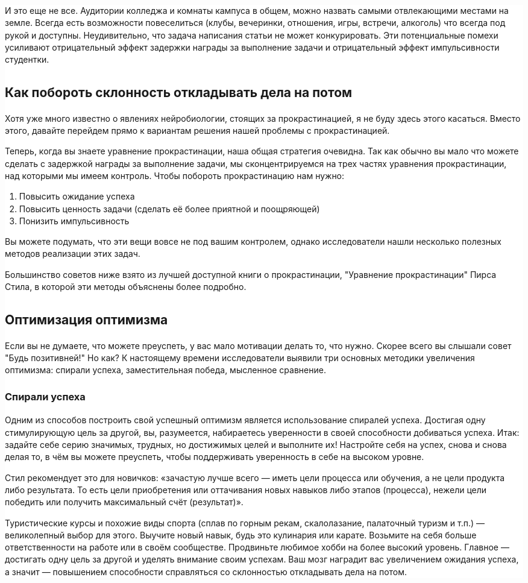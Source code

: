И это еще не все. Аудитории колледжа и комнаты кампуса в общем, можно назвать самыми отвлекающими местами на земле. Всегда есть возможности повеселиться (клубы, вечеринки, отношения, игры, встречи, алкоголь) что всегда под рукой и доступны. Неудивительно, что задача написания статьи не может конкурировать. Эти потенциальные помехи усиливают отрицательный эффект задержки награды за выполнение задачи и отрицательный эффект импульсивности студентки. 

  
## Как побороть склонность откладывать дела на потом

Хотя уже много известно о явлениях нейробиологии, стоящих за прокрастинацией, я не буду здесь этого касаться. Вместо этого, давайте перейдем прямо к вариантам решения нашей проблемы с прокрастинацией. 

Теперь, когда вы знаете уравнение прокрастинации, наша общая стратегия очевидна. Так как обычно вы мало что можете сделать с задержкой награды за выполнение задачи, мы сконцентрируемся на трех частях уравнения прокрастинации, над которыми мы имеем контроль. Чтобы побороть прокрастинацию нам нужно: 

1.  Повысить ожидание успеха 
2.  Повысить ценность задачи (сделать её более приятной и поощряющей) 
3.  Понизить импульсивность 

Вы можете подумать, что эти вещи вовсе не под вашим контролем, однако исследователи нашли несколько полезных методов реализации этих задач. 

Большинство советов ниже взято из лучшей доступной книги о прокрастинации, "Уравнение прокрастинации" Пирса Стила, в которой эти методы объяснены более подробно. 

  


## Оптимизация оптимизма

Если вы не думаете, что можете преуспеть, у вас мало мотивации делать то, что нужно. Скорее всего вы слышали совет "Будь позитивней!" Но как? К настоящему времени исследователи выявили три основных методики увеличения оптимизма: спирали успеха, заместительная победа, мысленное сравнение. 

  


### Спирали успеха

Одним из способов построить свой успешный оптимизм является использование спиралей успеха. Достигая одну стимулирующую цель за другой, вы, разумеется, набираетесь уверенности в своей способности добиваться успеха. Итак: задайте себе серию значимых, трудных, но достижимых целей и выполните их! Настройте себя на успех, снова и снова делая то, в чём вы можете преуспеть, чтобы поддерживать уверенность в себе на высоком уровне. 

Стил рекомендует это для новичков: «зачастую лучше всего — иметь цели процесса или обучения, а не цели продукта либо результата. То есть цели приобретения или оттачивания новых навыков либо этапов (процесса), нежели цели победить или получить максимальный счёт (результат)». 

Туристические курсы и похожие виды спорта (сплав по горным рекам, скалолазание, палаточный туризм и т.п.) — великолепный выбор для этого. Выучите новый навык, будь это кулинария или карате. Возьмите на себя больше ответственности на работе или в своём сообществе. Продвиньте любимое хобби на более высокий уровень. Главное — достигать одну цель за другой и уделять внимание своим успехам. Ваш мозг наградит вас увеличением ожидания успеха, а значит — повышением способности справляться со склонностью откладывать дела на потом. 
